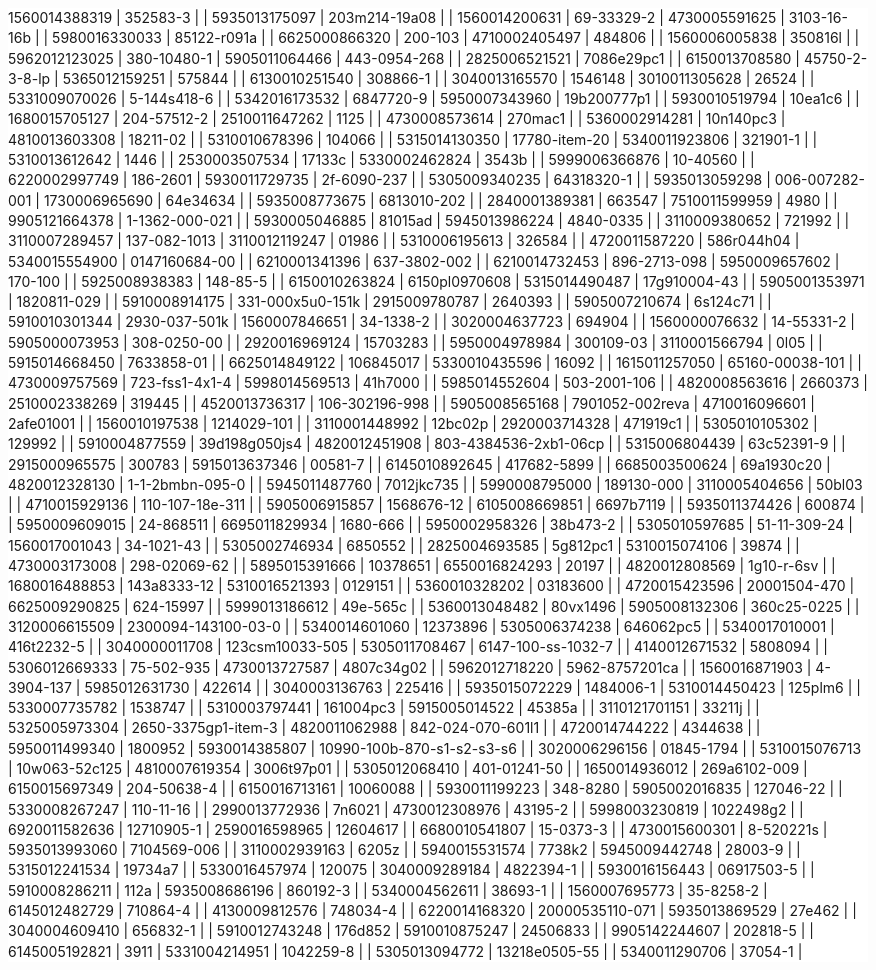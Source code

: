 1560014388319 | 352583-3 |  | 5935013175097 | 203m214-19a08 |  | 1560014200631 | 69-33329-2 | 
4730005591625 | 3103-16-16b |  | 5980016330033 | 85122-r091a |  | 6625000866320 | 200-103 | 
4710002405497 | 484806 |  | 1560006005838 | 350816l |  | 5962012123025 | 380-10480-1 | 
5905011064466 | 443-0954-268 |  | 2825006521521 | 7086e29pc1 |  | 6150013708580 | 45750-2-3-8-lp | 
5365012159251 | 575844 |  | 6130010251540 | 308866-1 |  | 3040013165570 | 1546148 | 
3010011305628 | 26524 |  | 5331009070026 | 5-144s418-6 |  | 5342016173532 | 6847720-9 | 
5950007343960 | 19b200777p1 |  | 5930010519794 | 10ea1c6 |  | 1680015705127 | 204-57512-2 | 
2510011647262 | 1125 |  | 4730008573614 | 270mac1 |  | 5360002914281 | 10n140pc3 | 
4810013603308 | 18211-02 |  | 5310010678396 | 104066 |  | 5315014130350 | 17780-item-20 | 
5340011923806 | 321901-1 |  | 5310013612642 | 1446 |  | 2530003507534 | 17133c | 
5330002462824 | 3543b |  | 5999006366876 | 10-40560 |  | 6220002997749 | 186-2601 | 
5930011729735 | 2f-6090-237 |  | 5305009340235 | 64318320-1 |  | 5935013059298 | 006-007282-001 | 
1730006965690 | 64e34634 |  | 5935008773675 | 6813010-202 |  | 2840001389381 | 663547 | 
7510011599959 | 4980 |  | 9905121664378 | 1-1362-000-021 |  | 5930005046885 | 81015ad | 
5945013986224 | 4840-0335 |  | 3110009380652 | 721992 |  | 3110007289457 | 137-082-1013 | 
3110012119247 | 01986 |  | 5310006195613 | 326584 |  | 4720011587220 | 586r044h04 | 
5340015554900 | 0147160684-00 |  | 6210001341396 | 637-3802-002 |  | 6210014732453 | 896-2713-098 | 
5950009657602 | 170-100 |  | 5925008938383 | 148-85-5 |  | 6150010263824 | 6150pl0970608 | 
5315014490487 | 17g910004-43 |  | 5905001353971 | 1820811-029 |  | 5910008914175 | 331-000x5u0-151k | 
2915009780787 | 2640393 |  | 5905007210674 | 6s124c71 |  | 5910010301344 | 2930-037-501k | 
1560007846651 | 34-1338-2 |  | 3020004637723 | 694904 |  | 1560000076632 | 14-55331-2 | 
5905000073953 | 308-0250-00 |  | 2920016969124 | 15703283 |  | 5950004978984 | 300109-03 | 
3110001566794 | 0l05 |  | 5915014668450 | 7633858-01 |  | 6625014849122 | 106845017 | 
5330010435596 | 16092 |  | 1615011257050 | 65160-00038-101 |  | 4730009757569 | 723-fss1-4x1-4 | 
5998014569513 | 41h7000 |  | 5985014552604 | 503-2001-106 |  | 4820008563616 | 2660373 | 
2510002338269 | 319445 |  | 4520013736317 | 106-302196-998 |  | 5905008565168 | 7901052-002reva | 
4710016096601 | 2afe01001 |  | 1560010197538 | 1214029-101 |  | 3110001448992 | 12bc02p | 
2920003714328 | 471919c1 |  | 5305010105302 | 129992 |  | 5910004877559 | 39d198g050js4 | 
4820012451908 | 803-4384536-2xb1-06cp |  | 5315006804439 | 63c52391-9 |  | 2915000965575 | 300783 | 
5915013637346 | 00581-7 |  | 6145010892645 | 417682-5899 |  | 6685003500624 | 69a1930c20 | 
4820012328130 | 1-1-2bmbn-095-0 |  | 5945011487760 | 7012jkc735 |  | 5990008795000 | 189130-000 | 
3110005404656 | 50bl03 |  | 4710015929136 | 110-107-18e-311 |  | 5905006915857 | 1568676-12 | 
6105008669851 | 6697b7119 |  | 5935011374426 | 600874 |  | 5950009609015 | 24-868511 | 
6695011829934 | 1680-666 |  | 5950002958326 | 38b473-2 |  | 5305010597685 | 51-11-309-24 | 
1560017001043 | 34-1021-43 |  | 5305002746934 | 6850552 |  | 2825004693585 | 5g812pc1 | 
5310015074106 | 39874 |  | 4730003173008 | 298-02069-62 |  | 5895015391666 | 10378651 | 
6550016824293 | 20197 |  | 4820012808569 | 1g10-r-6sv |  | 1680016488853 | 143a8333-12 | 
5310016521393 | 0129151 |  | 5360010328202 | 03183600 |  | 4720015423596 | 20001504-470 | 
6625009290825 | 624-15997 |  | 5999013186612 | 49e-565c |  | 5360013048482 | 80vx1496 | 
5905008132306 | 360c25-0225 |  | 3120006615509 | 2300094-143100-03-0 |  | 5340014601060 | 12373896 | 
5305006374238 | 646062pc5 |  | 5340017010001 | 416t2232-5 |  | 3040000011708 | 123csm10033-505 | 
5305011708467 | 6147-100-ss-1032-7 |  | 4140012671532 | 5808094 |  | 5306012669333 | 75-502-935 | 
4730013727587 | 4807c34g02 |  | 5962012718220 | 5962-8757201ca |  | 1560016871903 | 4-3904-137 | 
5985012631730 | 422614 |  | 3040003136763 | 225416 |  | 5935015072229 | 1484006-1 | 
5310014450423 | 125plm6 |  | 5330007735782 | 1538747 |  | 5310003797441 | 161004pc3 | 
5915005014522 | 45385a |  | 3110121701151 | 33211j |  | 5325005973304 | 2650-3375gp1-item-3 | 
4820011062988 | 842-024-070-601l1 |  | 4720014744222 | 4344638 |  | 5950011499340 | 1800952 | 
5930014385807 | 10990-100b-870-s1-s2-s3-s6 |  | 3020006296156 | 01845-1794 |  | 5310015076713 | 10w063-52c125 | 
4810007619354 | 3006t97p01 |  | 5305012068410 | 401-01241-50 |  | 1650014936012 | 269a6102-009 | 
6150015697349 | 204-50638-4 |  | 6150016713161 | 10060088 |  | 5930011199223 | 348-8280 | 
5905002016835 | 127046-22 |  | 5330008267247 | 110-11-16 |  | 2990013772936 | 7n6021 | 
4730012308976 | 43195-2 |  | 5998003230819 | 1022498g2 |  | 6920011582636 | 12710905-1 | 
2590016598965 | 12604617 |  | 6680010541807 | 15-0373-3 |  | 4730015600301 | 8-520221s | 
5935013993060 | 7104569-006 |  | 3110002939163 | 6205z |  | 5940015531574 | 7738k2 | 
5945009442748 | 28003-9 |  | 5315012241534 | 19734a7 |  | 5330016457974 | 120075 | 
3040009289184 | 4822394-1 |  | 5930016156443 | 06917503-5 |  | 5910008286211 | 112a | 
5935008686196 | 860192-3 |  | 5340004562611 | 38693-1 |  | 1560007695773 | 35-8258-2 | 
6145012482729 | 710864-4 |  | 4130009812576 | 748034-4 |  | 6220014168320 | 20000535110-071 | 
5935013869529 | 27e462 |  | 3040004609410 | 656832-1 |  | 5910012743248 | 176d852 | 
5910010875247 | 24506833 |  | 9905142244607 | 202818-5 |  | 6145005192821 | 3911 | 
5331004214951 | 1042259-8 |  | 5305013094772 | 13218e0505-55 |  | 5340011290706 | 37054-1 | 